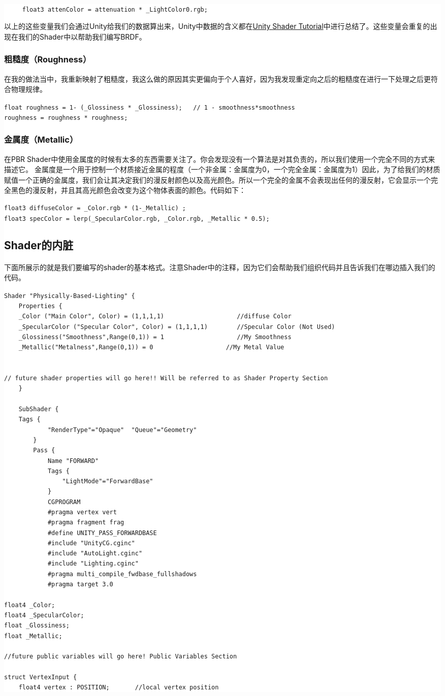 ```
     float3 attenColor = attenuation * _LightColor0.rgb;
```

以上的这些变量我们会通过Unity给我们的数据算出来，Unity中数据的含义都在[Unity Shader Tutorial](http://www.jordanstevenstechart.com/writing-shaders-in-unity)中进行总结了。这些变量会重复的出现在我们的Shader中以帮助我们编写BRDF。
### 粗糙度（Roughness）
在我的做法当中，我重新映射了粗糙度，我这么做的原因其实更偏向于个人喜好，因为我发现重定向之后的粗糙度在进行一下处理之后更符合物理规律。
```
float roughness = 1- (_Glossiness * _Glossiness);   // 1 - smoothness*smoothness
roughness = roughness * roughness;
```
### 金属度（Metallic）
在PBR Shader中使用金属度的时候有太多的东西需要关注了。你会发现没有一个算法是对其负责的，所以我们使用一个完全不同的方式来描述它。
金属度是一个用于控制一个材质接近金属的程度（一个非金属：金属度为0，一个完全金属：金属度为1）因此，为了给我们的材质赋值一个正确的金属度，我们会让其决定我们的漫反射颜色以及高光颜色。所以一个完全的金属不会表现出任何的漫反射，它会显示一个完全黑色的漫反射，并且其高光颜色会改变为这个物体表面的颜色。代码如下：
```
float3 diffuseColor = _Color.rgb * (1-_Metallic) ;
float3 specColor = lerp(_SpecularColor.rgb, _Color.rgb, _Metallic * 0.5);
```
 
## Shader的内脏
下面所展示的就是我们要编写的shader的基本格式。注意Shader中的注释，因为它们会帮助我们组织代码并且告诉我们在哪边插入我们的代码。
```
Shader "Physically-Based-Lighting" {
    Properties { 
    _Color ("Main Color", Color) = (1,1,1,1)                    //diffuse Color
    _SpecularColor ("Specular Color", Color) = (1,1,1,1)        //Specular Color (Not Used)
    _Glossiness("Smoothness",Range(0,1)) = 1                    //My Smoothness
    _Metallic("Metalness",Range(0,1)) = 0                    //My Metal Value      


// future shader properties will go here!! Will be referred to as Shader Property Section
    }

    SubShader {
	Tags {
            "RenderType"="Opaque"  "Queue"="Geometry"
        } 
        Pass {
            Name "FORWARD"
            Tags {
                "LightMode"="ForwardBase"
            }
            CGPROGRAM
            #pragma vertex vert
            #pragma fragment frag
            #define UNITY_PASS_FORWARDBASE
            #include "UnityCG.cginc"
            #include "AutoLight.cginc"
            #include "Lighting.cginc"
            #pragma multi_compile_fwdbase_fullshadows  
            #pragma target 3.0

float4 _Color;
float4 _SpecularColor;
float _Glossiness;
float _Metallic;

//future public variables will go here! Public Variables Section

struct VertexInput {
    float4 vertex : POSITION;       //local vertex position
```